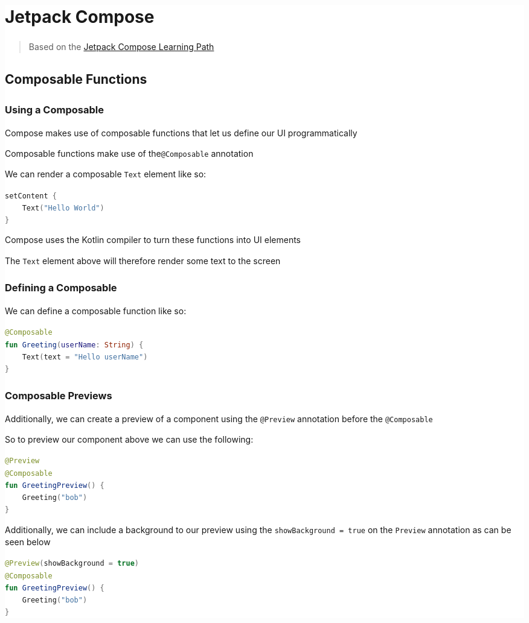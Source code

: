# Jetpack Compose

> Based on the [Jetpack Compose Learning Path](https://developer.android.com/courses/pathways/compose#article-https://developer.android.com/jetpack/compose/tutorial)

## Composable Functions

### Using a Composable

Compose makes use of composable functions that let us define our UI programmatically

Composable functions make use of the`@Composable` annotation

We can render a composable `Text` element like so:

```kt
setContent {
    Text("Hello World")
}
```

Compose uses the Kotlin compiler to turn these functions into UI elements

The `Text` element above will therefore render some text to the screen


### Defining a Composable

We can define a composable function like so:

```kt
@Composable
fun Greeting(userName: String) {
    Text(text = "Hello userName")
}
```

### Composable Previews

Additionally, we can create a preview of a component using the `@Preview` annotation before the `@Composable`

So to preview our component above we can use the following:

```kt
@Preview
@Composable
fun GreetingPreview() {
    Greeting("bob")
}
```

Additionally, we can include a background to our preview using the `showBackground = true` on the `Preview` annotation as can be seen below

```kt
@Preview(showBackground = true)
@Composable
fun GreetingPreview() {
    Greeting("bob")
}
```
